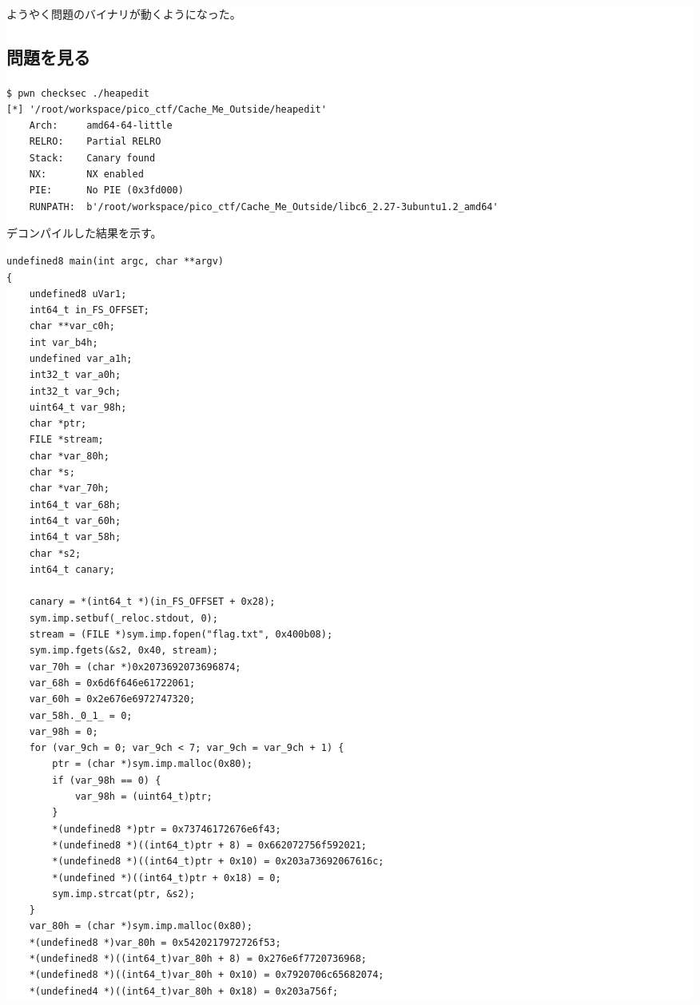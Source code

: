 ようやく問題のバイナリが動くようになった。

## 問題を見る

```
$ pwn checksec ./heapedit 
[*] '/root/workspace/pico_ctf/Cache_Me_Outside/heapedit'
    Arch:     amd64-64-little
    RELRO:    Partial RELRO
    Stack:    Canary found
    NX:       NX enabled
    PIE:      No PIE (0x3fd000)
    RUNPATH:  b'/root/workspace/pico_ctf/Cache_Me_Outside/libc6_2.27-3ubuntu1.2_amd64'

```

デコンパイルした結果を示す。

```
undefined8 main(int argc, char **argv)
{
    undefined8 uVar1;
    int64_t in_FS_OFFSET;
    char **var_c0h;
    int var_b4h;
    undefined var_a1h;
    int32_t var_a0h;
    int32_t var_9ch;
    uint64_t var_98h;
    char *ptr;
    FILE *stream;
    char *var_80h;
    char *s;
    char *var_70h;
    int64_t var_68h;
    int64_t var_60h;
    int64_t var_58h;
    char *s2;
    int64_t canary;

    canary = *(int64_t *)(in_FS_OFFSET + 0x28);
    sym.imp.setbuf(_reloc.stdout, 0);
    stream = (FILE *)sym.imp.fopen("flag.txt", 0x400b08);
    sym.imp.fgets(&s2, 0x40, stream);
    var_70h = (char *)0x2073692073696874;
    var_68h = 0x6d6f646e61722061;
    var_60h = 0x2e676e6972747320;
    var_58h._0_1_ = 0;
    var_98h = 0;
    for (var_9ch = 0; var_9ch < 7; var_9ch = var_9ch + 1) {
        ptr = (char *)sym.imp.malloc(0x80);
        if (var_98h == 0) {
            var_98h = (uint64_t)ptr;
        }
        *(undefined8 *)ptr = 0x73746172676e6f43;
        *(undefined8 *)((int64_t)ptr + 8) = 0x662072756f592021;
        *(undefined8 *)((int64_t)ptr + 0x10) = 0x203a73692067616c;
        *(undefined *)((int64_t)ptr + 0x18) = 0;
        sym.imp.strcat(ptr, &s2);
    }
    var_80h = (char *)sym.imp.malloc(0x80);
    *(undefined8 *)var_80h = 0x5420217972726f53;
    *(undefined8 *)((int64_t)var_80h + 8) = 0x276e6f7720736968;
    *(undefined8 *)((int64_t)var_80h + 0x10) = 0x7920706c65682074;
    *(undefined4 *)((int64_t)var_80h + 0x18) = 0x203a756f;
```